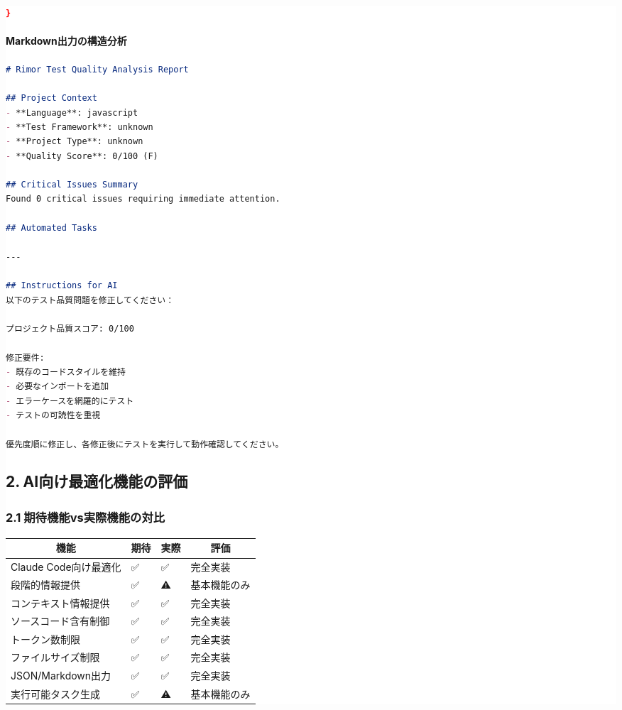 ```json
}
```

#### Markdown出力の構造分析
```markdown
# Rimor Test Quality Analysis Report

## Project Context
- **Language**: javascript
- **Test Framework**: unknown
- **Project Type**: unknown
- **Quality Score**: 0/100 (F)

## Critical Issues Summary
Found 0 critical issues requiring immediate attention.

## Automated Tasks

---

## Instructions for AI
以下のテスト品質問題を修正してください：

プロジェクト品質スコア: 0/100

修正要件:
- 既存のコードスタイルを維持
- 必要なインポートを追加
- エラーケースを網羅的にテスト
- テストの可読性を重視

優先度順に修正し、各修正後にテストを実行して動作確認してください。
```

## 2. AI向け最適化機能の評価

### 2.1 期待機能vs実際機能の対比

| 機能 | 期待 | 実際 | 評価 |
|------|------|------|------|
| Claude Code向け最適化 | ✅ | ✅ | 完全実装 |
| 段階的情報提供 | ✅ | ⚠️ | 基本機能のみ |
| コンテキスト情報提供 | ✅ | ✅ | 完全実装 |
| ソースコード含有制御 | ✅ | ✅ | 完全実装 |
| トークン数制限 | ✅ | ✅ | 完全実装 |
| ファイルサイズ制限 | ✅ | ✅ | 完全実装 |
| JSON/Markdown出力 | ✅ | ✅ | 完全実装 |
| 実行可能タスク生成 | ✅ | ⚠️ | 基本機能のみ |
